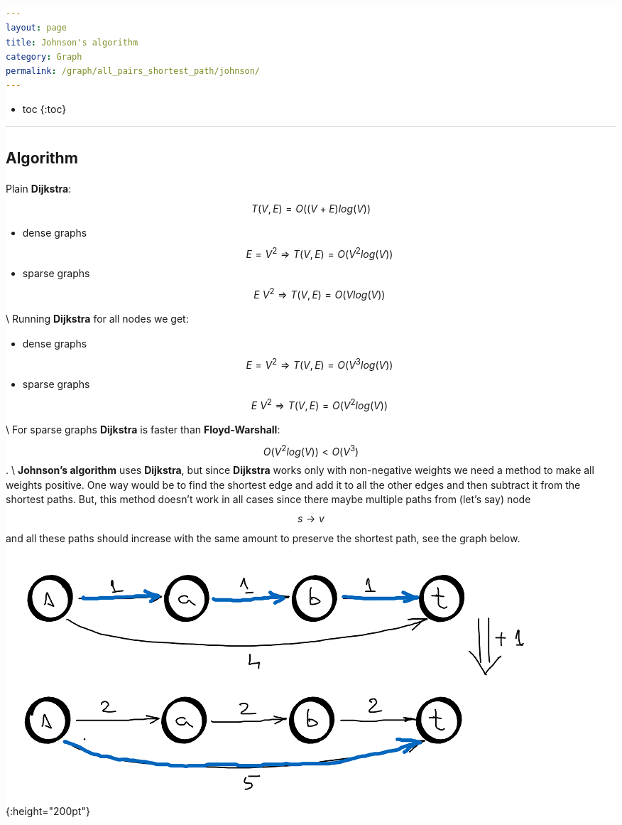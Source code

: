 ```yaml
---
layout: page
title: Johnson's algorithm
category: Graph
permalink: /graph/all_pairs_shortest_path/johnson/
---
```


* toc
{:toc}

<hr style="height:1px; border:none; color:#ccc; background-color:#ccc;">

## Algorithm

Plain **Dijkstra**: $$ T(V,E) = O((V+E)log(V)) $$
  * dense graphs $$ E = V^2 \Rightarrow T(V,E) = O(V^2log(V)) $$
  * sparse graphs  $$ E ~ V^2 \Rightarrow T(V,E) = O(Vlog(V)) $$

\\
Running **Dijkstra** for all nodes we get:
  * dense graphs $$ E = V^2 \Rightarrow T(V,E) = O(V^3log(V)) $$
  * sparse graphs  $$ E ~ V^2 \Rightarrow T(V,E) = O(V^2log(V)) $$

\\
For sparse graphs **Dijkstra** is faster than **Floyd-Warshall**: $$ O(V^2log(V)) < O(V^3) $$. \\
**Johnson’s algorithm** uses **Dijkstra**, but since **Dijkstra** works only with non-negative weights we need a method to make all weights positive. One way would be to find the shortest edge and add it to all the other edges and then subtract it from the shortest paths. But, this method doesn’t work in all cases since there maybe multiple paths from (let’s say) node $$ s \rightarrow v $$ and all these paths should increase with the same amount to preserve the shortest path, see the graph below. 

![pic_01](/assets/images/graph/all_pairs_shortest_path/johnson_1.png){:height="200pt"}
